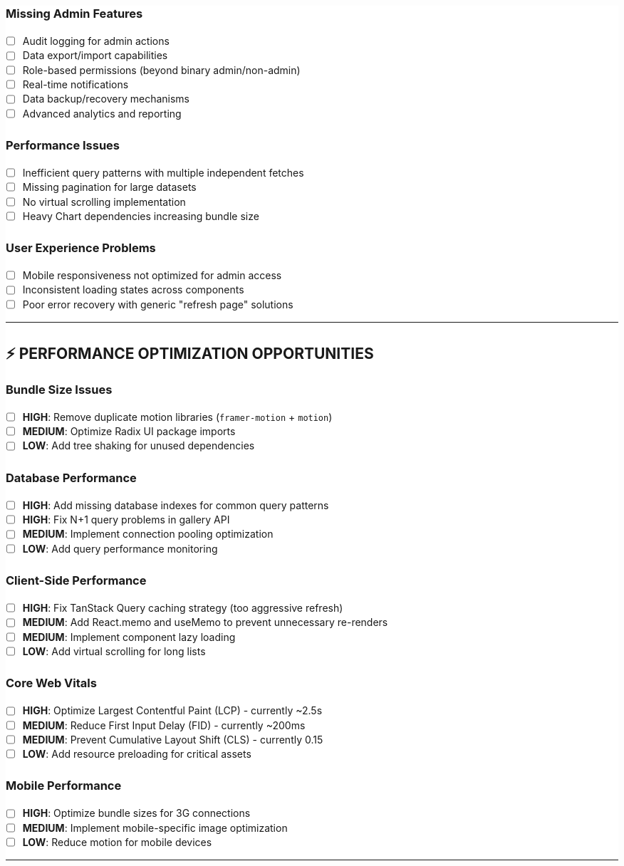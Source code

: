 ### **Missing Admin Features**
- [ ] Audit logging for admin actions
- [ ] Data export/import capabilities  
- [ ] Role-based permissions (beyond binary admin/non-admin)
- [ ] Real-time notifications
- [ ] Data backup/recovery mechanisms
- [ ] Advanced analytics and reporting

### **Performance Issues**
- [ ] Inefficient query patterns with multiple independent fetches
- [ ] Missing pagination for large datasets
- [ ] No virtual scrolling implementation
- [ ] Heavy Chart dependencies increasing bundle size

### **User Experience Problems**
- [ ] Mobile responsiveness not optimized for admin access
- [ ] Inconsistent loading states across components
- [ ] Poor error recovery with generic "refresh page" solutions

---

## ⚡ **PERFORMANCE OPTIMIZATION OPPORTUNITIES**

### **Bundle Size Issues**
- [ ] **HIGH**: Remove duplicate motion libraries (`framer-motion` + `motion`)
- [ ] **MEDIUM**: Optimize Radix UI package imports
- [ ] **LOW**: Add tree shaking for unused dependencies

### **Database Performance**
- [ ] **HIGH**: Add missing database indexes for common query patterns
- [ ] **HIGH**: Fix N+1 query problems in gallery API
- [ ] **MEDIUM**: Implement connection pooling optimization
- [ ] **LOW**: Add query performance monitoring

### **Client-Side Performance**
- [ ] **HIGH**: Fix TanStack Query caching strategy (too aggressive refresh)
- [ ] **MEDIUM**: Add React.memo and useMemo to prevent unnecessary re-renders
- [ ] **MEDIUM**: Implement component lazy loading
- [ ] **LOW**: Add virtual scrolling for long lists

### **Core Web Vitals**
- [ ] **HIGH**: Optimize Largest Contentful Paint (LCP) - currently ~2.5s
- [ ] **MEDIUM**: Reduce First Input Delay (FID) - currently ~200ms  
- [ ] **MEDIUM**: Prevent Cumulative Layout Shift (CLS) - currently 0.15
- [ ] **LOW**: Add resource preloading for critical assets

### **Mobile Performance**
- [ ] **HIGH**: Optimize bundle sizes for 3G connections
- [ ] **MEDIUM**: Implement mobile-specific image optimization
- [ ] **LOW**: Reduce motion for mobile devices

---